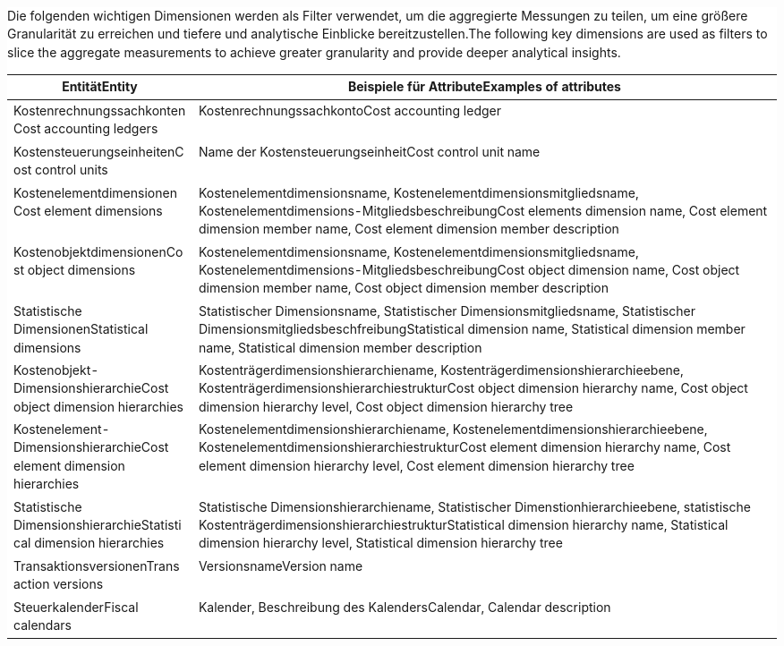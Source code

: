 <span data-ttu-id="331a5-232">Die folgenden wichtigen Dimensionen werden als Filter verwendet, um die aggregierte Messungen zu teilen, um eine größere Granularität zu erreichen und tiefere und analytische Einblicke bereitzustellen.</span><span class="sxs-lookup"><span data-stu-id="331a5-232">The following key dimensions are used as filters to slice the aggregate measurements to achieve greater granularity and provide deeper analytical insights.</span></span>

| <span data-ttu-id="331a5-233">Entität</span><span class="sxs-lookup"><span data-stu-id="331a5-233">Entity</span></span>                             | <span data-ttu-id="331a5-234">Beispiele für Attribute</span><span class="sxs-lookup"><span data-stu-id="331a5-234">Examples of attributes</span></span>                                                                                               |
|------------------------------------|----------------------------------------------------------------------------------------------------------------------|
| <span data-ttu-id="331a5-235">Kostenrechnungssachkonten</span><span class="sxs-lookup"><span data-stu-id="331a5-235">Cost accounting ledgers</span></span>            | <span data-ttu-id="331a5-236">Kostenrechnungssachkonto</span><span class="sxs-lookup"><span data-stu-id="331a5-236">Cost accounting ledger</span></span>                                                                                               |
| <span data-ttu-id="331a5-237">Kostensteuerungseinheiten</span><span class="sxs-lookup"><span data-stu-id="331a5-237">Cost control units</span></span>                 | <span data-ttu-id="331a5-238">Name der Kostensteuerungseinheit</span><span class="sxs-lookup"><span data-stu-id="331a5-238">Cost control unit name</span></span>                                                                                               |
| <span data-ttu-id="331a5-239">Kostenelementdimensionen</span><span class="sxs-lookup"><span data-stu-id="331a5-239">Cost element dimensions</span></span>            | <span data-ttu-id="331a5-240">Kostenelementdimensionsname, Kostenelementdimensionsmitgliedsname, Kostenelementdimensions-Mitgliedsbeschreibung</span><span class="sxs-lookup"><span data-stu-id="331a5-240">Cost elements dimension name, Cost element dimension member name, Cost element dimension member description</span></span>          |
| <span data-ttu-id="331a5-241">Kostenobjektdimensionen</span><span class="sxs-lookup"><span data-stu-id="331a5-241">Cost object dimensions</span></span>             | <span data-ttu-id="331a5-242">Kostenelementdimensionsname, Kostenelementdimensionsmitgliedsname, Kostenelementdimensions-Mitgliedsbeschreibung</span><span class="sxs-lookup"><span data-stu-id="331a5-242">Cost object dimension name, Cost object dimension member name, Cost object dimension member description</span></span>              |
| <span data-ttu-id="331a5-243">Statistische Dimensionen</span><span class="sxs-lookup"><span data-stu-id="331a5-243">Statistical dimensions</span></span>             | <span data-ttu-id="331a5-244">Statistischer Dimensionsname, Statistischer Dimensionsmitgliedsname, Statistischer Dimensionsmitgliedsbeschfreibung</span><span class="sxs-lookup"><span data-stu-id="331a5-244">Statistical dimension name, Statistical dimension member name, Statistical dimension member description</span></span>              |
| <span data-ttu-id="331a5-245">Kostenobjekt-Dimensionshierarchie</span><span class="sxs-lookup"><span data-stu-id="331a5-245">Cost object dimension hierarchies</span></span>  | <span data-ttu-id="331a5-246">Kostenträgerdimensionshierarchiename, Kostenträgerdimensionshierarchieebene, Kostenträgerdimensionshierarchiestruktur</span><span class="sxs-lookup"><span data-stu-id="331a5-246">Cost object dimension hierarchy name, Cost object dimension hierarchy level, Cost object dimension hierarchy tree</span></span>    |
| <span data-ttu-id="331a5-247">Kostenelement-Dimensionshierarchie</span><span class="sxs-lookup"><span data-stu-id="331a5-247">Cost element dimension hierarchies</span></span> | <span data-ttu-id="331a5-248">Kostenelementdimensionshierarchiename, Kostenelementdimensionshierarchieebene, Kostenelementdimensionshierarchiestruktur</span><span class="sxs-lookup"><span data-stu-id="331a5-248">Cost element dimension hierarchy name, Cost element dimension hierarchy level, Cost element dimension hierarchy tree</span></span> |
| <span data-ttu-id="331a5-249">Statistische Dimensionshierarchie</span><span class="sxs-lookup"><span data-stu-id="331a5-249">Statistical dimension hierarchies</span></span>  | <span data-ttu-id="331a5-250">Statistische Dimensionshierarchiename, Statistischer Dimenstionhierarchieebene, statistische Kostenträgerdimensionshierarchiestruktur</span><span class="sxs-lookup"><span data-stu-id="331a5-250">Statistical dimension hierarchy name, Statistical dimension hierarchy level, Statistical dimension hierarchy tree</span></span>    |
| <span data-ttu-id="331a5-251">Transaktionsversionen</span><span class="sxs-lookup"><span data-stu-id="331a5-251">Transaction versions</span></span>               | <span data-ttu-id="331a5-252">Versionsname</span><span class="sxs-lookup"><span data-stu-id="331a5-252">Version name</span></span>                                                                                                         |
| <span data-ttu-id="331a5-253">Steuerkalender</span><span class="sxs-lookup"><span data-stu-id="331a5-253">Fiscal calendars</span></span>                   | <span data-ttu-id="331a5-254">Kalender, Beschreibung des Kalenders</span><span class="sxs-lookup"><span data-stu-id="331a5-254">Calendar, Calendar description</span></span>                                                                                       |